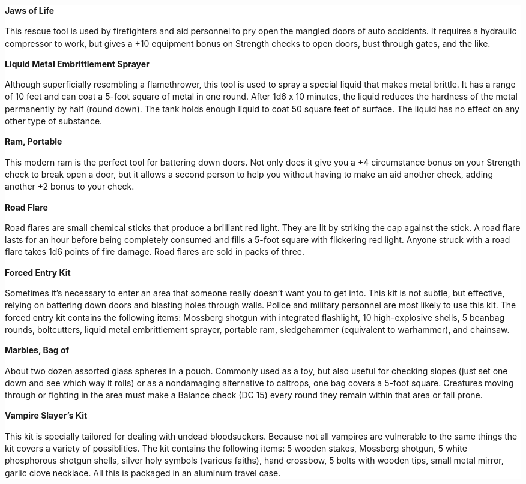 **Jaws of Life**

This rescue tool is used by firefighters and aid personnel to pry open the
mangled doors of auto accidents. It requires a hydraulic compressor to work,
but gives a +10 equipment bonus on Strength checks to open doors, bust through
gates, and the like.

**Liquid Metal Embrittlement Sprayer**

Although superficially resembling a flamethrower, this tool is used to spray a
special liquid that makes metal brittle. It has a range of 10 feet and can
coat a 5-foot square of metal in one round. After 1d6 x 10 minutes, the liquid
reduces the hardness of the metal permanently by half (round down). The tank
holds enough liquid to coat 50 square feet of surface. The liquid has no
effect on any other type of substance.

**Ram, Portable**

This modern ram is the perfect tool for battering down doors. Not only does it
give you a +4 circumstance bonus on your Strength check to break open a door,
but it allows a second person to help you without having to make an aid
another check, adding another +2 bonus to your check.

**Road Flare**

Road flares are small chemical sticks that produce a brilliant red light. They
are lit by striking the cap against the stick. A road flare lasts for an hour
before being completely consumed and fills a 5-foot square with flickering red
light. Anyone struck with a road flare takes 1d6 points of fire damage. Road
flares are sold in packs of three.

**Forced Entry Kit**

Sometimes it’s necessary to enter an area that someone really doesn’t want you
to get into. This kit is not subtle, but effective, relying on battering down
doors and blasting holes through walls. Police and military personnel are most
likely to use this kit. The forced entry kit contains the following items:
Mossberg shotgun with integrated flashlight, 10 high-explosive shells, 5
beanbag rounds, boltcutters, liquid metal embrittlement sprayer, portable ram,
sledgehammer (equivalent to warhammer), and chainsaw.

**Marbles, Bag of**

About two dozen assorted glass spheres in a pouch. Commonly used as a toy, but
also useful for checking slopes (just set one down and see which way it rolls)
or as a nondamaging alternative to caltrops, one bag covers a 5-foot square.
Creatures moving through or fighting in the area must make a Balance check (DC
15) every round they remain within that area or fall prone.

**Vampire Slayer’s Kit**

This kit is specially tailored for dealing with undead bloodsuckers. Because
not all vampires are vulnerable to the same things the kit covers a variety of
possiblities. The kit contains the following items: 5 wooden stakes, Mossberg
shotgun, 5 white phosphorous shotgun shells, silver holy symbols (various
faiths), hand crossbow, 5 bolts with wooden tips, small metal mirror, garlic
clove necklace. All this is packaged in an aluminum travel case.

